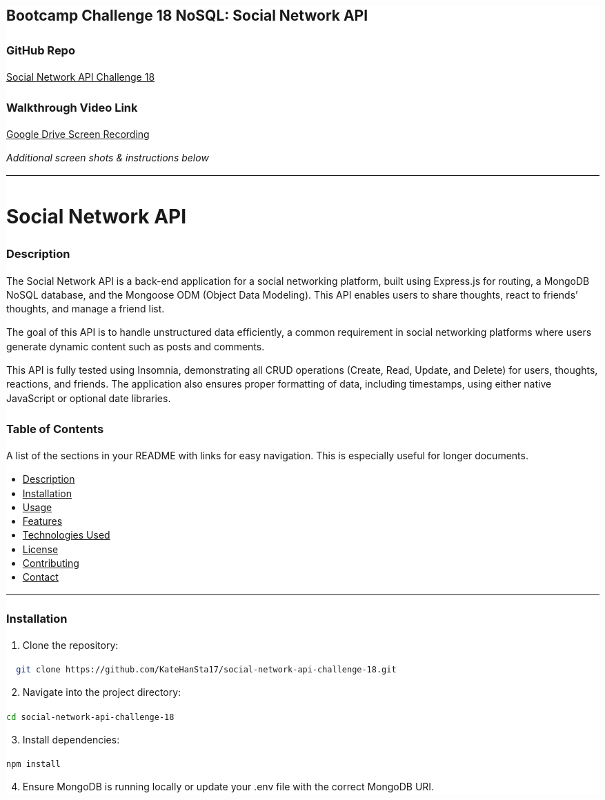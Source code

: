 ## Bootcamp Challenge 18 NoSQL: Social Network API

### GitHub Repo
[Social Network API Challenge 18](https://github.com/KateHanSta17/social-network-api-challenge-18)

### Walkthrough Video Link
[Google Drive Screen Recording](https://drive.google.com/file/d/1zRv8roTpRDddJ8T1oEFxEIcg-a8e1Dl8/view)

_Additional screen shots & instructions below_

---

# Social Network API

### Description
The Social Network API is a back-end application for a social networking platform, built using Express.js for routing, a MongoDB NoSQL database, and the Mongoose ODM (Object Data Modeling). This API enables users to share thoughts, react to friends’ thoughts, and manage a friend list.

The goal of this API is to handle unstructured data efficiently, a common requirement in social networking platforms where users generate dynamic content such as posts and comments.

This API is fully tested using Insomnia, demonstrating all CRUD operations (Create, Read, Update, and Delete) for users, thoughts, reactions, and friends. The application also ensures proper formatting of data, including timestamps, using either native JavaScript or optional date libraries.

### Table of Contents
A list of the sections in your README with links for easy navigation. This is especially useful for longer documents.

- [Description](#description)
- [Installation](#installation)
- [Usage](#usage)
- [Features](#features)
- [Technologies Used](#technologies-used)
- [License](#license)
- [Contributing](#contributing)
- [Contact](#contact)
---
### Installation
1. Clone the repository:
```bash
  git clone https://github.com/KateHanSta17/social-network-api-challenge-18.git 
   ```
2. Navigate into the project directory:
  ``` bash
  cd social-network-api-challenge-18
  ```
3. Install dependencies:
  ``` bash
  npm install
  ```
4. Ensure MongoDB is running locally or update your .env file with the correct MongoDB URI.
